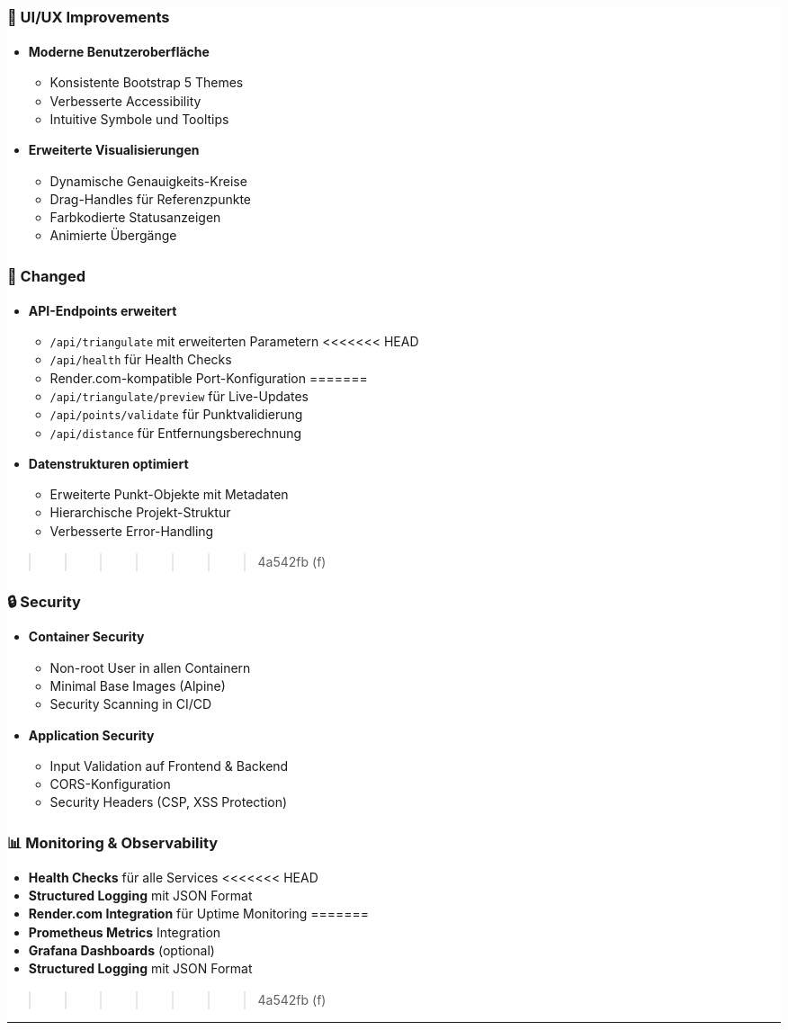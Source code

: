 ### 🎨 UI/UX Improvements
- **Moderne Benutzeroberfläche**
  - Konsistente Bootstrap 5 Themes
  - Verbesserte Accessibility
  - Intuitive Symbole und Tooltips
  
- **Erweiterte Visualisierungen**
  - Dynamische Genauigkeits-Kreise
  - Drag-Handles für Referenzpunkte
  - Farbkodierte Statusanzeigen
  - Animierte Übergänge

### 🔄 Changed
- **API-Endpoints erweitert**
  - `/api/triangulate` mit erweiterten Parametern
<<<<<<< HEAD
  - `/api/health` für Health Checks
  - Render.com-kompatible Port-Konfiguration
=======
  - `/api/triangulate/preview` für Live-Updates
  - `/api/points/validate` für Punktvalidierung
  - `/api/distance` für Entfernungsberechnung

- **Datenstrukturen optimiert**
  - Erweiterte Punkt-Objekte mit Metadaten
  - Hierarchische Projekt-Struktur
  - Verbesserte Error-Handling
>>>>>>> 4a542fb (f)

### 🔒 Security
- **Container Security**
  - Non-root User in allen Containern
  - Minimal Base Images (Alpine)
  - Security Scanning in CI/CD
  
- **Application Security**
  - Input Validation auf Frontend & Backend
  - CORS-Konfiguration
  - Security Headers (CSP, XSS Protection)

### 📊 Monitoring & Observability
- **Health Checks** für alle Services
<<<<<<< HEAD
- **Structured Logging** mit JSON Format
- **Render.com Integration** für Uptime Monitoring
=======
- **Prometheus Metrics** Integration
- **Grafana Dashboards** (optional)
- **Structured Logging** mit JSON Format
>>>>>>> 4a542fb (f)

---